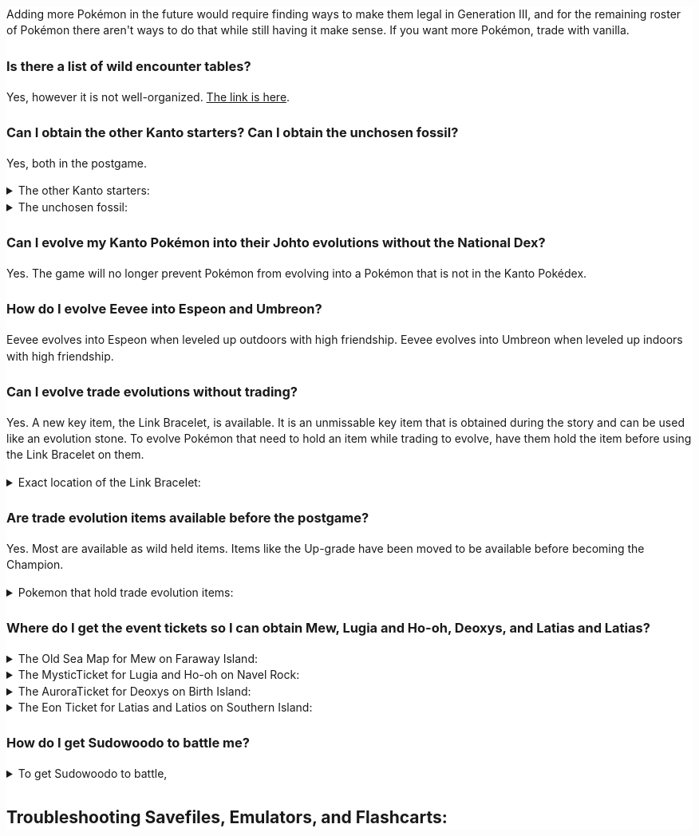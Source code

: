 Adding more Pokémon in the future would require finding ways to make them legal in Generation III, and for the remaining roster of Pokémon there aren't ways to do that while still having it make sense. If you want more Pokémon, trade with vanilla.

### Is there a list of wild encounter tables?
Yes, however it is not well-organized. [The link is here](https://github.com/Deokishisu/FRLG-Plus/blob/master/src/data/wild_encounters.h).

### Can I obtain the other Kanto starters? Can I obtain the unchosen fossil?
Yes, both in the postgame.
<details><summary>The other Kanto starters:</summary></details>
<details><summary>The unchosen fossil:</summary></details>

### Can I evolve my Kanto Pokémon into their Johto evolutions without the National Dex?
Yes. The game will no longer prevent Pokémon from evolving into a Pokémon that is not in the Kanto Pokédex.

### How do I evolve Eevee into Espeon and Umbreon?
Eevee evolves into Espeon when leveled up outdoors with high friendship. Eevee evolves into Umbreon when leveled up indoors with high friendship.

### Can I evolve trade evolutions without trading?
Yes. A new key item, the Link Bracelet, is available. It is an unmissable key item that is obtained during the story and can be used like an evolution stone. To evolve Pokémon that need to hold an item while trading to evolve, have them hold the item before using the Link Bracelet on them.

<details><summary>Exact location of the Link Bracelet:</summary></details>

### Are trade evolution items available before the postgame?
Yes. Most are available as wild held items. Items like the Up-grade have been moved to be available before becoming the Champion.
<details><summary>Pokemon that hold trade evolution items:</summary></details>

### Where do I get the event tickets so I can obtain Mew, Lugia and Ho-oh, Deoxys, and Latias and Latias?
<details><summary>The Old Sea Map for Mew on Faraway Island:</summary></details>

<details><summary>The MysticTicket for Lugia and Ho-oh on Navel Rock:</summary></details>

<details><summary>The AuroraTicket for Deoxys on Birth Island:</summary></details>

<details><summary>The Eon Ticket for Latias and Latios on Southern Island:</summary></details>

### How do I get Sudowoodo to battle me?
<details><summary>To get Sudowoodo to battle,</summary></details>

## Troubleshooting Savefiles, Emulators, and Flashcarts:

